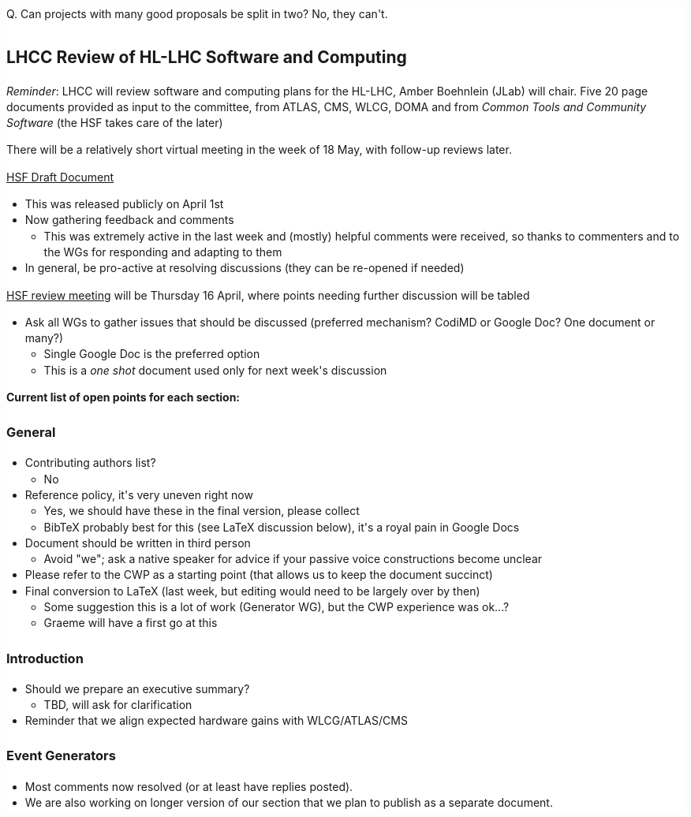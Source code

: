 Q. Can projects with many good proposals be split in two? No, they can't.


## LHCC Review of HL-LHC Software and Computing

*Reminder*: LHCC will review software and computing plans for the HL-LHC, Amber Boehnlein (JLab) will chair. Five 20 page documents provided as input to the committee, from ATLAS, CMS, WLCG, DOMA and from *Common Tools and Community Software* (the HSF takes care of the later)

There will be a relatively short virtual meeting in the week of 18 May, with follow-up reviews later.

[HSF Draft Document](https://docs.google.com/document/d/1ai7m7kFyiGgl2tKralJKyPX6rlD9tffU7B6wPj_vpZU/edit?usp=sharing)

- This was released publicly on April 1st
- Now gathering feedback and comments
    - This was extremely active in the last week and (mostly) helpful comments were received, so thanks to commenters and to the WGs for responding and adapting to them
- In general, be pro-active at resolving discussions (they can be re-opened if needed)

[HSF review meeting](https://indico.cern.ch/event/904412/) will be Thursday 16 April, where points needing further discussion will be tabled

- Ask all WGs to gather issues that should be discussed (preferred mechanism? CodiMD or Google Doc? One document or many?)
    - Single Google Doc is the preferred option
    - This is a *one shot* document used only for next week's discussion

**Current list of open points for each section:**

### General

- Contributing authors list?
    - No
- Reference policy, it's very uneven right now
    - Yes, we should have these in the final version, please collect
    - BibTeX probably best for this (see LaTeX discussion below), it's a royal pain in Google Docs
- Document should be written in third person
    - Avoid "we"; ask a native speaker for advice if your passive voice constructions become unclear
- Please refer to the CWP as a starting point (that allows us to keep the document succinct)
- Final conversion to LaTeX (last week, but editing would need to be largely over by then)
    - Some suggestion this is a lot of work (Generator WG), but the CWP experience was ok...?
    - Graeme will have a first go at this

### Introduction

- Should we prepare an executive summary?
    - TBD, will ask for clarification
- Reminder that we align expected hardware gains with WLCG/ATLAS/CMS

### Event Generators
- Most comments now resolved (or at least have replies posted).
- We are also working on longer version of our section that we plan to publish as a separate document.
